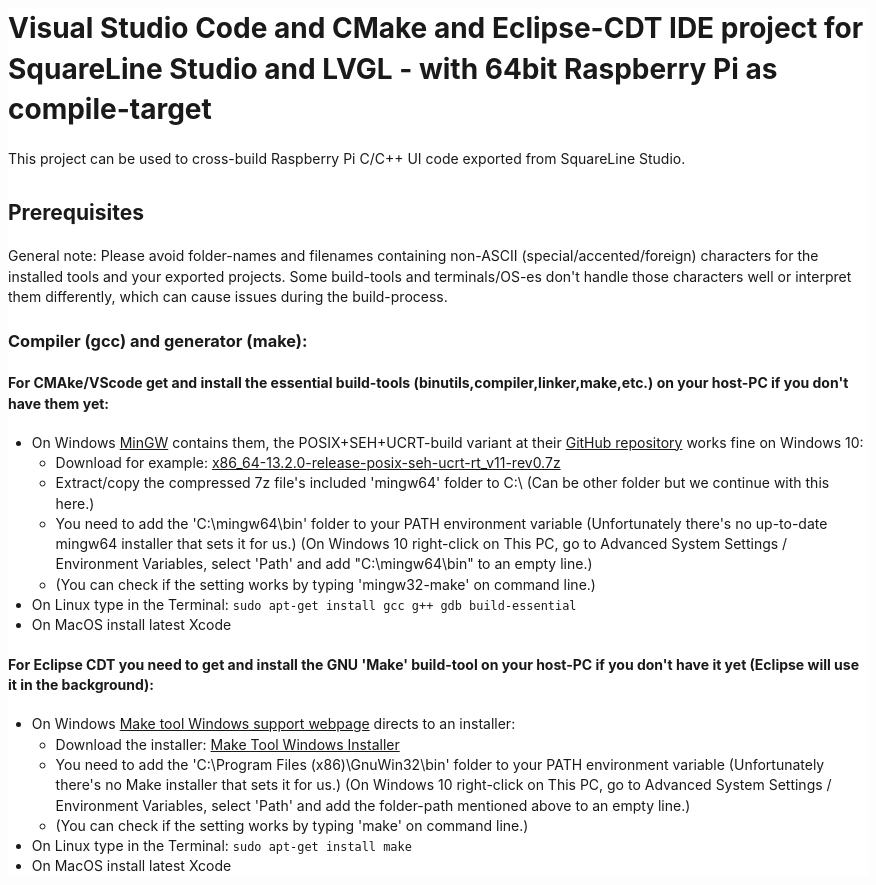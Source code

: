 # Visual Studio Code and CMake and Eclipse-CDT IDE project for SquareLine Studio and LVGL - with 64bit Raspberry Pi as compile-target


This project can be used to cross-build Raspberry Pi C/C++ UI code exported from SquareLine Studio.


## Prerequisites

General note: Please avoid folder-names and filenames containing non-ASCII (special/accented/foreign) characters for the installed tools and your exported projects. Some build-tools and terminals/OS-es don't handle those characters well or interpret them differently, which can cause issues during the build-process.


### Compiler (gcc) and generator (make):

#### For CMAke/VScode get and install the essential build-tools (binutils,compiler,linker,make,etc.) on your host-PC if you don't have them yet:

- On Windows [MinGW](https://www.mingw-w64.org/) contains them, the POSIX+SEH+UCRT-build variant at their [GitHub repository](https://github.com/niXman/mingw-builds-binaries/releases) works fine on Windows 10:
  - Download for example: [x86_64-13.2.0-release-posix-seh-ucrt-rt_v11-rev0.7z](https://github.com/niXman/mingw-builds-binaries/releases/download/13.2.0-rt_v11-rev0/x86_64-13.2.0-release-posix-seh-ucrt-rt_v11-rev0.7z)
  - Extract/copy the compressed 7z file's included 'mingw64' folder to C:\  (Can be other folder but we continue with this here.)
  - You need to add the 'C:\mingw64\bin' folder to your PATH environment variable (Unfortunately there's no up-to-date mingw64 installer that sets it for us.)
  (On Windows 10 right-click on This PC, go to Advanced System Settings / Environment Variables, select 'Path' and add "C:\mingw64\bin" to an empty line.)
  - (You can check if the setting works by typing 'mingw32-make' on command line.)
- On Linux type in the Terminal: `sudo apt-get install gcc g++ gdb build-essential`
- On MacOS install latest Xcode

#### For Eclipse CDT you need to get and install the GNU 'Make' build-tool on your host-PC if you don't have it yet (Eclipse will use it in the background):

- On Windows [Make tool Windows support webpage](https://gnuwin32.sourceforge.net/packages/make.htm) directs to an installer:
  - Download the installer: [Make Tool Windows Installer](https://sourceforge.net/projects/gnuwin32/files/make/3.81/make-3.81.exe)
  - You need to add the 'C:\Program Files (x86)\GnuWin32\bin' folder to your PATH environment variable (Unfortunately there's no Make installer that sets it for us.)
  (On Windows 10 right-click on This PC, go to Advanced System Settings / Environment Variables, select 'Path' and add the folder-path mentioned above to an empty line.)
  - (You can check if the setting works by typing 'make' on command line.)
- On Linux type in the Terminal: `sudo apt-get install make`
- On MacOS install latest Xcode
